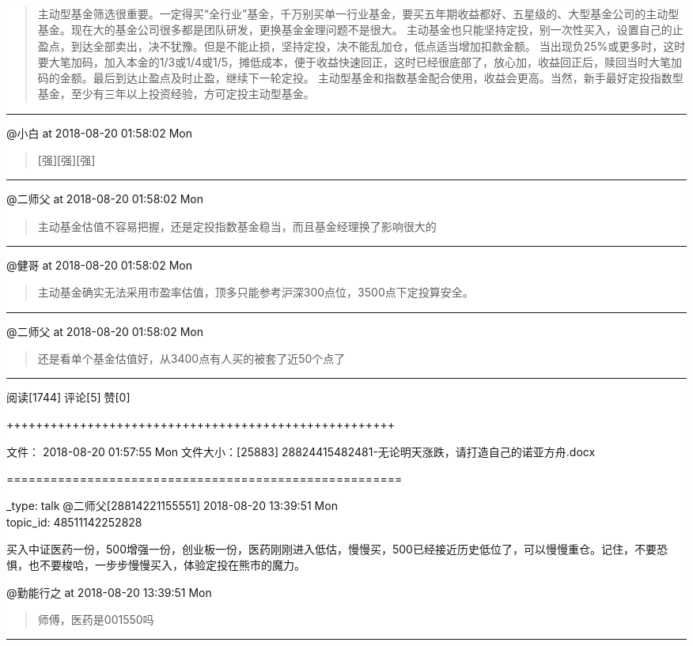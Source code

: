 > 主动型基金筛选很重要。一定得买“全行业”基金，千万别买单一行业基金，要买五年期收益都好、五星级的、大型基金公司的主动型基金。现在大的基金公司很多都是团队研发，更换基金金理问题不是很大。
主动基金也只能坚持定投，别一次性买入，设置自己的止盈点，到达全部卖出，决不犹豫。但是不能止损，坚持定投，决不能乱加仓，低点适当增加扣款金额。
当出现负25%或更多时，这时要大笔加码，加入本金的1/3或1/4或1/5，摊低成本，便于收益快速回正，这时已经很底部了，放心加，收益回正后，赎回当时大笔加码的金额。最后到达止盈点及时止盈，继续下一轮定投。
主动型基金和指数基金配合使用，收益会更高。当然，新手最好定投指数型基金，至少有三年以上投资经验，方可定投主动型基金。

----------

@小白 at 2018-08-20 01:58:02 Mon

> [强][强][强]

----------

@二师父 at 2018-08-20 01:58:02 Mon

> 主动基金估值不容易把握，还是定投指数基金稳当，而且基金经理换了影响很大的

----------

@健哥 at 2018-08-20 01:58:02 Mon

> 主动基金确实无法采用市盈率估值，顶多只能参考沪深300点位，3500点下定投算安全。

----------

@二师父 at 2018-08-20 01:58:02 Mon

> 还是看单个基金估值好，从3400点有人买的被套了近50个点了

----------



阅读[1744]  评论[5]  赞[0] 

+++++++++++++++++++++++++++++++++++++++++++++++++++++

文件：
2018-08-20 01:57:55 Mon
文件大小：[25883]
28824415482481-无论明天涨跌，请打造自己的诺亚方舟.docx


======================================================






_type: talk
@二师父[28814221155551]
2018-08-20 13:39:51 Mon  
topic_id: 48511142252828

<e type="hashtag" hid="881251425252" title="#鳄鱼计划#" /> 买入中证医药一份，500增强一份，创业板一份，医药刚刚进入低估，慢慢买，500已经接近历史低位了，可以慢慢重仓。记住，不要恐惧，也不要梭哈，一步步慢慢买入，体验定投在熊市的魔力。

@勤能行之 at 2018-08-20 13:39:51 Mon

> 师傅，医药是001550吗

----------
